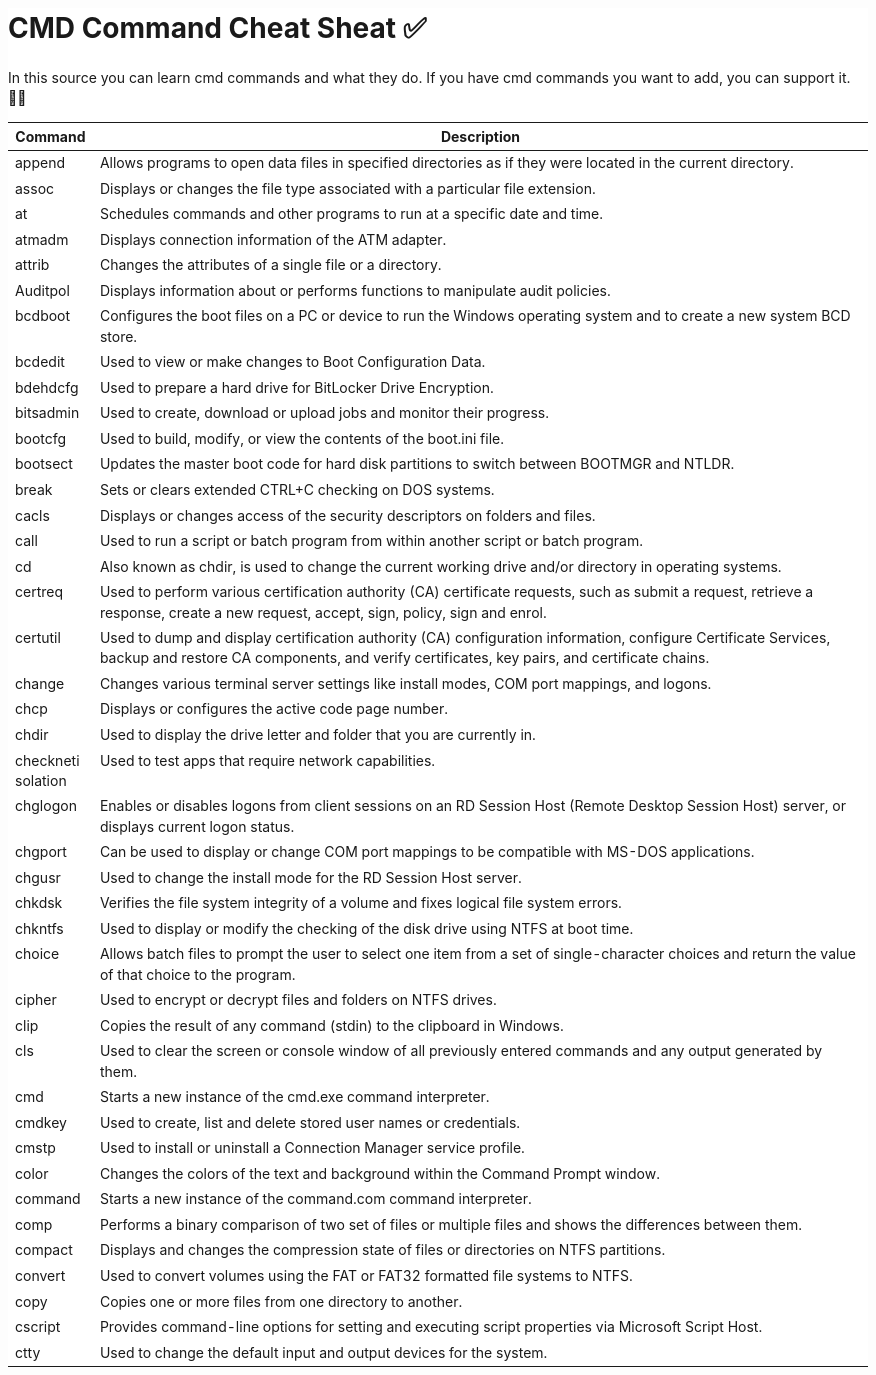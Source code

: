 # CMD Command Cheat Sheat ✅

In this source you can learn cmd commands and what they do. If you have cmd commands you want to add, you can support it. 🙌🏻 

Command | Description
------- | -----------
append | Allows programs to open data files in specified directories as if they were located in the current directory.
assoc | Displays or changes the file type associated with a particular file extension.
at | Schedules commands and other programs to run at a specific date and time.
atmadm | Displays connection information of the ATM adapter.
attrib | Changes the attributes of a single file or a directory.
Auditpol | Displays information about or performs functions to manipulate audit policies.
bcdboot | Configures the boot files on a PC or device to run the Windows operating system and to create a new system BCD store.
bcdedit | Used to view or make changes to Boot Configuration Data.
bdehdcfg | Used to prepare a hard drive for BitLocker Drive Encryption.
bitsadmin | Used to create, download or upload jobs and monitor their progress.
bootcfg | Used to build, modify, or view the contents of the boot.ini file.
bootsect | Updates the master boot code for hard disk partitions to switch between BOOTMGR and NTLDR.
break | Sets or clears extended CTRL+C checking on DOS systems.
cacls | Displays or changes access of the security descriptors on folders and files.
call | Used to run a script or batch program from within another script or batch program.
cd | Also known as chdir, is used to change the current working drive and/or directory in operating systems.
certreq | Used to perform various certification authority (CA) certificate requests, such as submit a request, retrieve a response, create a new request, accept, sign, policy, sign and enrol.
certutil | Used to dump and display certification authority (CA) configuration information,  configure Certificate Services, backup and restore CA components, and verify certificates, key pairs, and certificate chains.
change | Changes various terminal server settings like install modes, COM port mappings, and logons.
chcp | Displays or configures the active code page number.
chdir | Used to display the drive letter and folder that you are currently in.
checknetisolation | Used to test apps that require network capabilities.
chglogon | Enables or disables logons from client sessions on an RD Session Host (Remote Desktop Session Host) server, or displays current logon status.
chgport | Can be used to display or change COM port mappings to be compatible with MS-DOS applications.
chgusr | Used to change the install mode for the RD Session Host server.
chkdsk | Verifies the file system integrity of a volume and fixes logical file system errors.
chkntfs | Used to display or modify the checking of the disk drive using NTFS at boot time.
choice | Allows batch files to prompt the user to select one item from a set of single-character choices and return the value of that choice to the program.
cipher | Used to encrypt or decrypt files and folders on NTFS drives.
clip | Copies the result of any command (stdin) to the clipboard in Windows.
cls | Used to clear the screen or console window of all previously entered commands and any output generated by them.
cmd | Starts a new instance of the cmd.exe command interpreter.
cmdkey | Used to create, list and delete stored user names or credentials.
cmstp | Used to install or uninstall a Connection Manager service profile.
color | Changes the colors of the text and background within the Command Prompt window.
command | Starts a new instance of the command.com command interpreter.
comp | Performs a binary comparison of two set of files or multiple files and shows the differences between them.
compact | Displays and changes the compression state of files or directories on NTFS partitions.
convert | Used to convert volumes using the FAT or FAT32 formatted file systems to NTFS.
copy | Copies one or more files from one directory to another.
cscript | Provides command-line options for setting and executing script properties via Microsoft Script Host.
ctty | Used to change the default input and output devices for the system.
